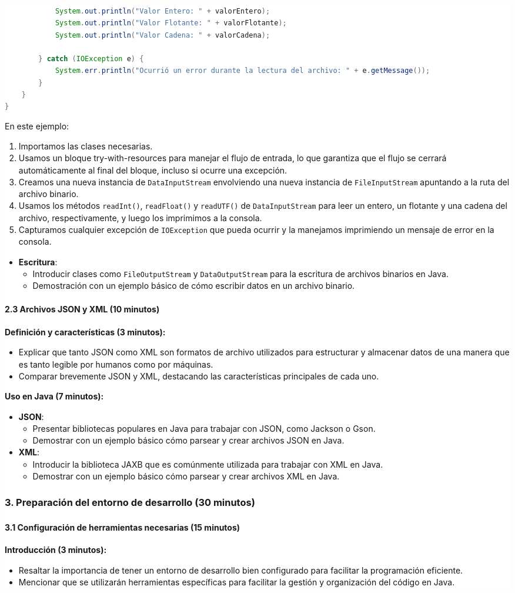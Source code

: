 ```java
            System.out.println("Valor Entero: " + valorEntero);
            System.out.println("Valor Flotante: " + valorFlotante);
            System.out.println("Valor Cadena: " + valorCadena);
            
        } catch (IOException e) {
            System.err.println("Ocurrió un error durante la lectura del archivo: " + e.getMessage());
        }
    }
}
```

En este ejemplo:

1. Importamos las clases necesarias.
2. Usamos un bloque try-with-resources para manejar el flujo de entrada, lo que garantiza que el flujo se cerrará automáticamente al final del bloque, incluso si ocurre una excepción.
3. Creamos una nueva instancia de `DataInputStream` envolviendo una nueva instancia de `FileInputStream` apuntando a la ruta del archivo binario.
4. Usamos los métodos `readInt()`, `readFloat()` y `readUTF()` de `DataInputStream` para leer un entero, un flotante y una cadena del archivo, respectivamente, y luego los imprimimos a la consola.
5. Capturamos cualquier excepción de `IOException` que pueda ocurrir y la manejamos imprimiendo un mensaje de error en la consola.


- **Escritura**:
  - Introducir clases como `FileOutputStream` y `DataOutputStream` para la escritura de archivos binarios en Java.
  - Demostración con un ejemplo básico de cómo escribir datos en un archivo binario.


#### 2.3 Archivos JSON y XML (10 minutos)

**Definición y características (3 minutos):**
- Explicar que tanto JSON como XML son formatos de archivo utilizados para estructurar y almacenar datos de una manera que es tanto legible por humanos como por máquinas.
- Comparar brevemente JSON y XML, destacando las características principales de cada uno.

**Uso en Java (7 minutos):**
- **JSON**:
  - Presentar bibliotecas populares en Java para trabajar con JSON, como Jackson o Gson.
  - Demostrar con un ejemplo básico cómo parsear y crear archivos JSON en Java.
- **XML**:
  - Introducir la biblioteca JAXB que es comúnmente utilizada para trabajar con XML en Java.
  - Demostrar con un ejemplo básico cómo parsear y crear archivos XML en Java.


### 3. Preparación del entorno de desarrollo (30 minutos)

#### 3.1 Configuración de herramientas necesarias (15 minutos)

**Introducción (3 minutos):**
- Resaltar la importancia de tener un entorno de desarrollo bien configurado para facilitar la programación eficiente.
- Mencionar que se utilizarán herramientas específicas para facilitar la gestión y organización del código en Java.
